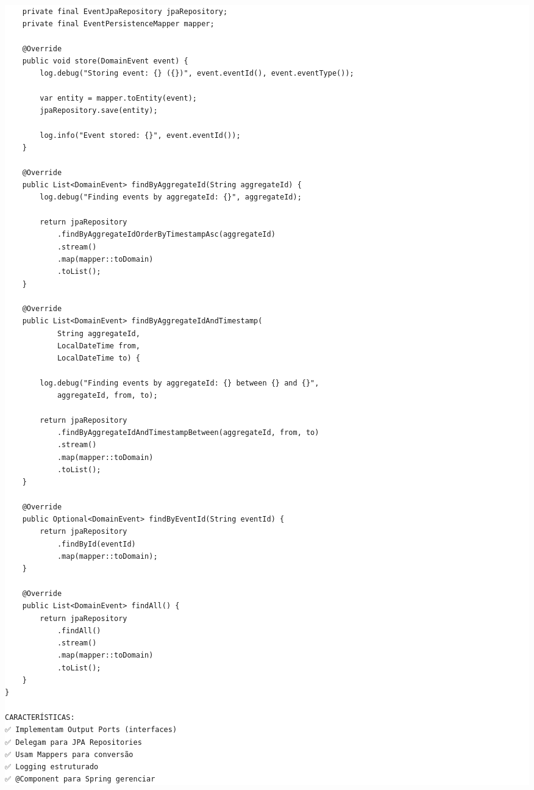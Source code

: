 ```
    private final EventJpaRepository jpaRepository;
    private final EventPersistenceMapper mapper;
    
    @Override
    public void store(DomainEvent event) {
        log.debug("Storing event: {} ({})", event.eventId(), event.eventType());
        
        var entity = mapper.toEntity(event);
        jpaRepository.save(entity);
        
        log.info("Event stored: {}", event.eventId());
    }
    
    @Override
    public List<DomainEvent> findByAggregateId(String aggregateId) {
        log.debug("Finding events by aggregateId: {}", aggregateId);
        
        return jpaRepository
            .findByAggregateIdOrderByTimestampAsc(aggregateId)
            .stream()
            .map(mapper::toDomain)
            .toList();
    }
    
    @Override
    public List<DomainEvent> findByAggregateIdAndTimestamp(
            String aggregateId, 
            LocalDateTime from, 
            LocalDateTime to) {
        
        log.debug("Finding events by aggregateId: {} between {} and {}", 
            aggregateId, from, to);
        
        return jpaRepository
            .findByAggregateIdAndTimestampBetween(aggregateId, from, to)
            .stream()
            .map(mapper::toDomain)
            .toList();
    }
    
    @Override
    public Optional<DomainEvent> findByEventId(String eventId) {
        return jpaRepository
            .findById(eventId)
            .map(mapper::toDomain);
    }
    
    @Override
    public List<DomainEvent> findAll() {
        return jpaRepository
            .findAll()
            .stream()
            .map(mapper::toDomain)
            .toList();
    }
}

CARACTERÍSTICAS:
✅ Implementam Output Ports (interfaces)
✅ Delegam para JPA Repositories
✅ Usam Mappers para conversão
✅ Logging estruturado
✅ @Component para Spring gerenciar
```
